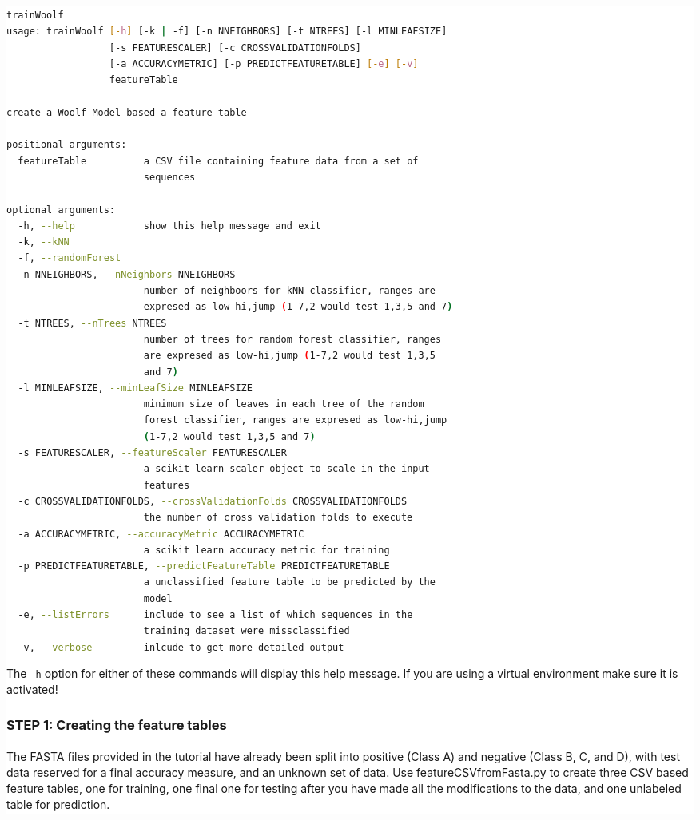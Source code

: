 ```sh
trainWoolf
usage: trainWoolf [-h] [-k | -f] [-n NNEIGHBORS] [-t NTREES] [-l MINLEAFSIZE]
                  [-s FEATURESCALER] [-c CROSSVALIDATIONFOLDS]
                  [-a ACCURACYMETRIC] [-p PREDICTFEATURETABLE] [-e] [-v]
                  featureTable

create a Woolf Model based a feature table

positional arguments:
  featureTable          a CSV file containing feature data from a set of
                        sequences

optional arguments:
  -h, --help            show this help message and exit
  -k, --kNN
  -f, --randomForest
  -n NNEIGHBORS, --nNeighbors NNEIGHBORS
                        number of neighboors for kNN classifier, ranges are
                        expresed as low-hi,jump (1-7,2 would test 1,3,5 and 7)
  -t NTREES, --nTrees NTREES
                        number of trees for random forest classifier, ranges
                        are expresed as low-hi,jump (1-7,2 would test 1,3,5
                        and 7)
  -l MINLEAFSIZE, --minLeafSize MINLEAFSIZE
                        minimum size of leaves in each tree of the random
                        forest classifier, ranges are expresed as low-hi,jump
                        (1-7,2 would test 1,3,5 and 7)
  -s FEATURESCALER, --featureScaler FEATURESCALER
                        a scikit learn scaler object to scale in the input
                        features
  -c CROSSVALIDATIONFOLDS, --crossValidationFolds CROSSVALIDATIONFOLDS
                        the number of cross validation folds to execute
  -a ACCURACYMETRIC, --accuracyMetric ACCURACYMETRIC
                        a scikit learn accuracy metric for training
  -p PREDICTFEATURETABLE, --predictFeatureTable PREDICTFEATURETABLE
                        a unclassified feature table to be predicted by the
                        model
  -e, --listErrors      include to see a list of which sequences in the
                        training dataset were missclassified
  -v, --verbose         inlcude to get more detailed output
```

The `-h` option for either of these commands will display this help message.  If you are using a virtual environment make sure it is activated!

### STEP 1: Creating the feature tables

The FASTA files provided in the tutorial have already been split into
positive (Class A) and negative (Class B, C, and D), with test data
reserved for a final accuracy measure, and an unknown set of data. Use
featureCSVfromFasta.py to create three CSV based feature tables, one for
training, one final one for testing after you have made all the
modifications to the data, and one unlabeled table for prediction.
